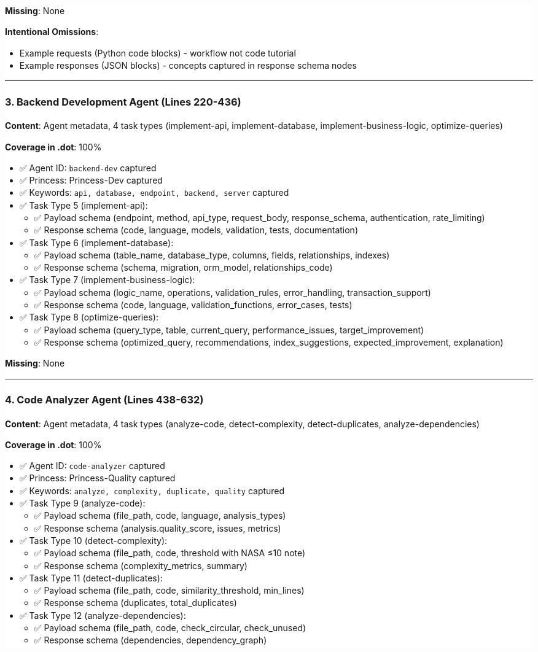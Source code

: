 **Missing**: None

**Intentional Omissions**:
- Example requests (Python code blocks) - workflow not code tutorial
- Example responses (JSON blocks) - concepts captured in response schema nodes

---

### 3. Backend Development Agent (Lines 220-436)
**Content**: Agent metadata, 4 task types (implement-api, implement-database, implement-business-logic, optimize-queries)

**Coverage in .dot**: 100%
- ✅ Agent ID: `backend-dev` captured
- ✅ Princess: Princess-Dev captured
- ✅ Keywords: `api, database, endpoint, backend, server` captured
- ✅ Task Type 5 (implement-api):
  - ✅ Payload schema (endpoint, method, api_type, request_body, response_schema, authentication, rate_limiting)
  - ✅ Response schema (code, language, models, validation, tests, documentation)
- ✅ Task Type 6 (implement-database):
  - ✅ Payload schema (table_name, database_type, columns, fields, relationships, indexes)
  - ✅ Response schema (schema, migration, orm_model, relationships_code)
- ✅ Task Type 7 (implement-business-logic):
  - ✅ Payload schema (logic_name, operations, validation_rules, error_handling, transaction_support)
  - ✅ Response schema (code, language, validation_functions, error_cases, tests)
- ✅ Task Type 8 (optimize-queries):
  - ✅ Payload schema (query_type, table, current_query, performance_issues, target_improvement)
  - ✅ Response schema (optimized_query, recommendations, index_suggestions, expected_improvement, explanation)

**Missing**: None

---

### 4. Code Analyzer Agent (Lines 438-632)
**Content**: Agent metadata, 4 task types (analyze-code, detect-complexity, detect-duplicates, analyze-dependencies)

**Coverage in .dot**: 100%
- ✅ Agent ID: `code-analyzer` captured
- ✅ Princess: Princess-Quality captured
- ✅ Keywords: `analyze, complexity, duplicate, quality` captured
- ✅ Task Type 9 (analyze-code):
  - ✅ Payload schema (file_path, code, language, analysis_types)
  - ✅ Response schema (analysis.quality_score, issues, metrics)
- ✅ Task Type 10 (detect-complexity):
  - ✅ Payload schema (file_path, code, threshold with NASA ≤10 note)
  - ✅ Response schema (complexity_metrics, summary)
- ✅ Task Type 11 (detect-duplicates):
  - ✅ Payload schema (file_path, code, similarity_threshold, min_lines)
  - ✅ Response schema (duplicates, total_duplicates)
- ✅ Task Type 12 (analyze-dependencies):
  - ✅ Payload schema (file_path, code, check_circular, check_unused)
  - ✅ Response schema (dependencies, dependency_graph)
